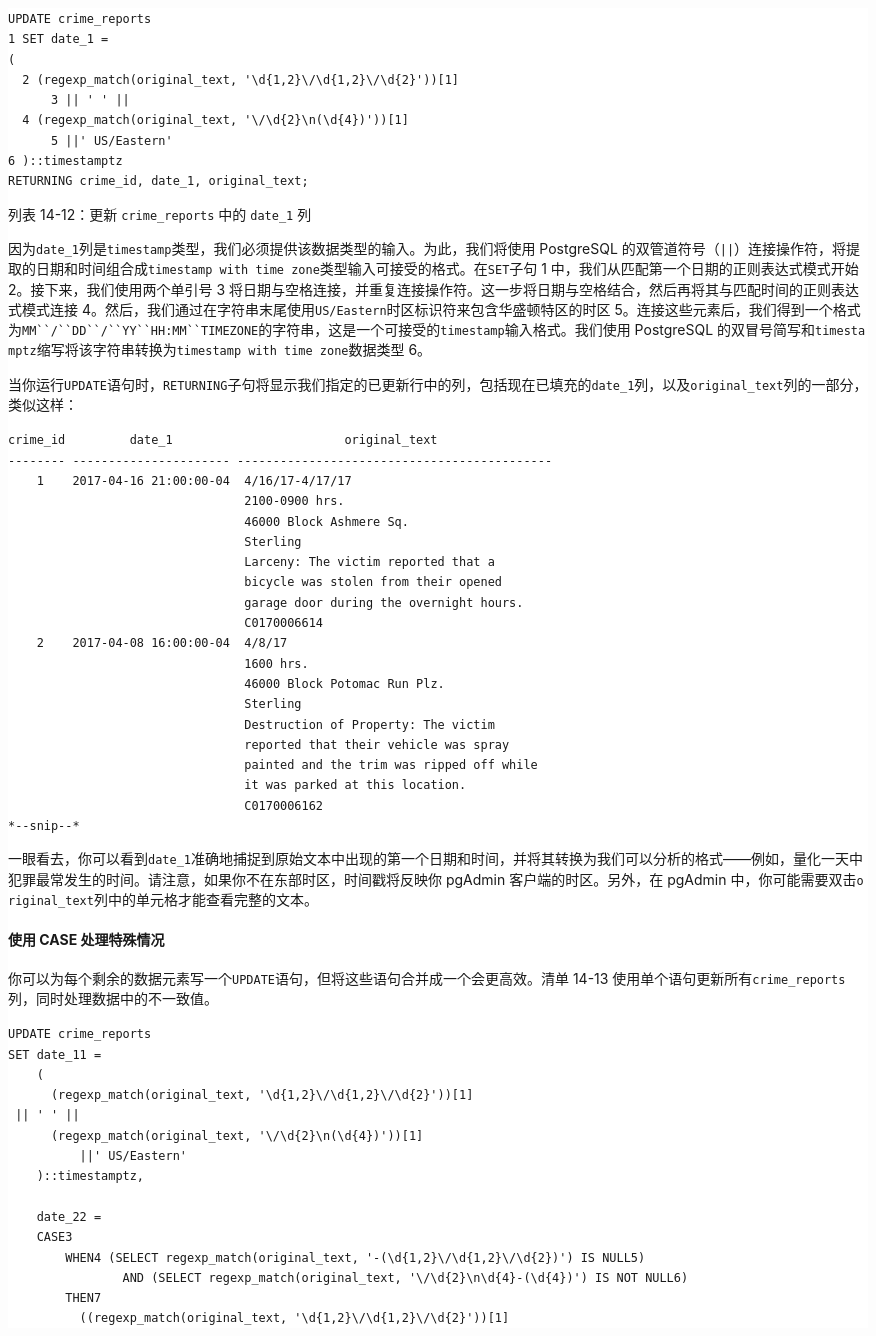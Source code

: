 ```
UPDATE crime_reports
1 SET date_1 =
(
  2 (regexp_match(original_text, '\d{1,2}\/\d{1,2}\/\d{2}'))[1]
      3 || ' ' ||
  4 (regexp_match(original_text, '\/\d{2}\n(\d{4})'))[1]
      5 ||' US/Eastern'
6 )::timestamptz
RETURNING crime_id, date_1, original_text;
```

列表 14-12：更新 `crime_reports` 中的 `date_1` 列

因为`date_1`列是`timestamp`类型，我们必须提供该数据类型的输入。为此，我们将使用 PostgreSQL 的双管道符号（`||`）连接操作符，将提取的日期和时间组合成`timestamp with time zone`类型输入可接受的格式。在`SET`子句 1 中，我们从匹配第一个日期的正则表达式模式开始 2。接下来，我们使用两个单引号 3 将日期与空格连接，并重复连接操作符。这一步将日期与空格结合，然后再将其与匹配时间的正则表达式模式连接 4。然后，我们通过在字符串末尾使用`US/Eastern`时区标识符来包含华盛顿特区的时区 5。连接这些元素后，我们得到一个格式为`MM``/``DD``/``YY``HH:MM``TIMEZONE`的字符串，这是一个可接受的`timestamp`输入格式。我们使用 PostgreSQL 的双冒号简写和`timestamptz`缩写将该字符串转换为`timestamp with time zone`数据类型 6。

当你运行`UPDATE`语句时，`RETURNING`子句将显示我们指定的已更新行中的列，包括现在已填充的`date_1`列，以及`original_text`列的一部分，类似这样：

```
crime_id         date_1                        original_text
-------- ---------------------- --------------------------------------------
    1    2017-04-16 21:00:00-04  4/16/17-4/17/17                           
                                 2100-0900 hrs.                            
                                 46000 Block Ashmere Sq.                   
                                 Sterling                                  
                                 Larceny: The victim reported that a       
                                 bicycle was stolen from their opened      
                                 garage door during the overnight hours.   
                                 C0170006614
    2    2017-04-08 16:00:00-04  4/8/17                                    
                                 1600 hrs.                                 
                                 46000 Block Potomac Run Plz.              
                                 Sterling                                  
                                 Destruction of Property: The victim       
                                 reported that their vehicle was spray     
                                 painted and the trim was ripped off while 
                                 it was parked at this location.           
                                 C0170006162
*--snip--*
```

一眼看去，你可以看到`date_1`准确地捕捉到原始文本中出现的第一个日期和时间，并将其转换为我们可以分析的格式——例如，量化一天中犯罪最常发生的时间。请注意，如果你不在东部时区，时间戳将反映你 pgAdmin 客户端的时区。另外，在 pgAdmin 中，你可能需要双击`original_text`列中的单元格才能查看完整的文本。

#### 使用 CASE 处理特殊情况

你可以为每个剩余的数据元素写一个`UPDATE`语句，但将这些语句合并成一个会更高效。清单 14-13 使用单个语句更新所有`crime_reports`列，同时处理数据中的不一致值。

```
UPDATE crime_reports
SET date_11 =
    (
      (regexp_match(original_text, '\d{1,2}\/\d{1,2}\/\d{2}'))[1]
 || ' ' ||
      (regexp_match(original_text, '\/\d{2}\n(\d{4})'))[1]
          ||' US/Eastern'
    )::timestamptz,

    date_22 =
    CASE3
        WHEN4 (SELECT regexp_match(original_text, '-(\d{1,2}\/\d{1,2}\/\d{2})') IS NULL5)
                AND (SELECT regexp_match(original_text, '\/\d{2}\n\d{4}-(\d{4})') IS NOT NULL6)
        THEN7
          ((regexp_match(original_text, '\d{1,2}\/\d{1,2}\/\d{2}'))[1]
```
